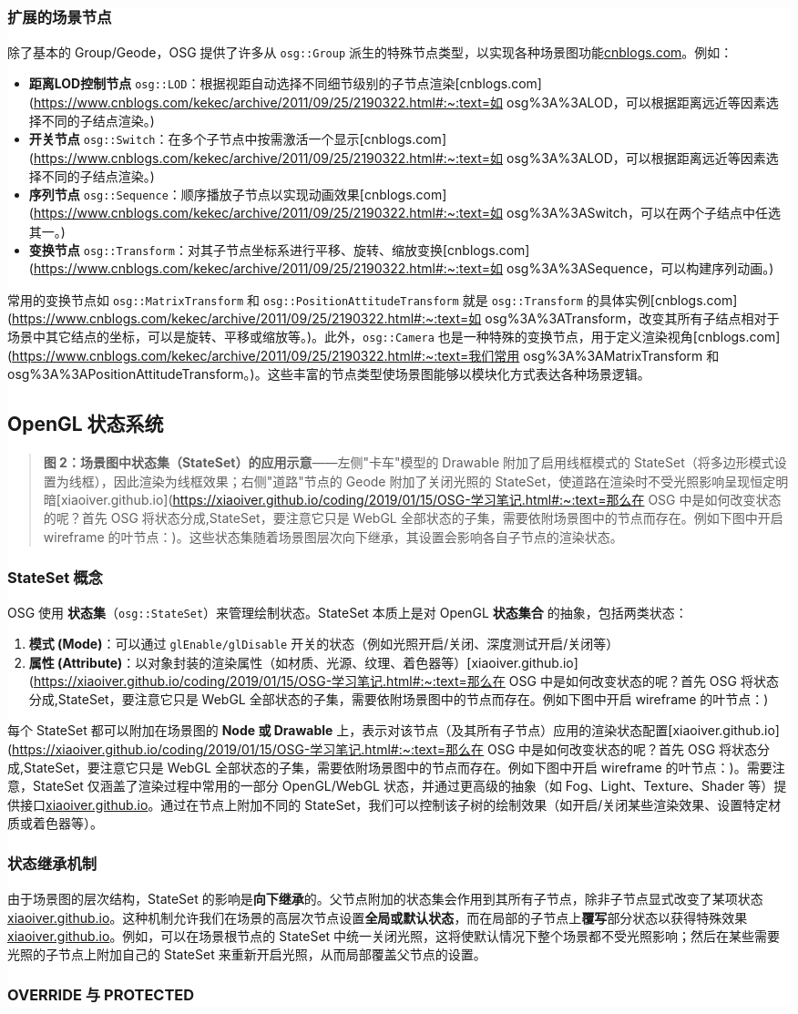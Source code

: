 ### 扩展的场景节点

除了基本的 Group/Geode，OSG 提供了许多从 `osg::Group` 派生的特殊节点类型，以实现各种场景图功能[cnblogs.com](https://www.cnblogs.com/kekec/archive/2011/09/25/2190322.html#:~:text=根据不同的用途，有各种不同的组结点，它们都继承自osg%3A%3AGroup。)。例如：

- **距离LOD控制节点** `osg::LOD`：根据视距自动选择不同细节级别的子节点渲染[cnblogs.com](https://www.cnblogs.com/kekec/archive/2011/09/25/2190322.html#:~:text=如 osg%3A%3ALOD，可以根据距离远近等因素选择不同的子结点渲染。)
- **开关节点** `osg::Switch`：在多个子节点中按需激活一个显示[cnblogs.com](https://www.cnblogs.com/kekec/archive/2011/09/25/2190322.html#:~:text=如 osg%3A%3ALOD，可以根据距离远近等因素选择不同的子结点渲染。)
- **序列节点** `osg::Sequence`：顺序播放子节点以实现动画效果[cnblogs.com](https://www.cnblogs.com/kekec/archive/2011/09/25/2190322.html#:~:text=如 osg%3A%3ASwitch，可以在两个子结点中任选其一。)
- **变换节点** `osg::Transform`：对其子节点坐标系进行平移、旋转、缩放变换[cnblogs.com](https://www.cnblogs.com/kekec/archive/2011/09/25/2190322.html#:~:text=如 osg%3A%3ASequence，可以构建序列动画。)

常用的变换节点如 `osg::MatrixTransform` 和 `osg::PositionAttitudeTransform` 就是 `osg::Transform` 的具体实例[cnblogs.com](https://www.cnblogs.com/kekec/archive/2011/09/25/2190322.html#:~:text=如 osg%3A%3ATransform，改变其所有子结点相对于场景中其它结点的坐标，可以是旋转、平移或缩放等。)。此外，`osg::Camera` 也是一种特殊的变换节点，用于定义渲染视角[cnblogs.com](https://www.cnblogs.com/kekec/archive/2011/09/25/2190322.html#:~:text=我们常用 osg%3A%3AMatrixTransform 和 osg%3A%3APositionAttitudeTransform。)。这些丰富的节点类型使场景图能够以模块化方式表达各种场景逻辑。

## OpenGL 状态系统

> **图 2：场景图中状态集（StateSet）的应用示意**——左侧"卡车"模型的 Drawable 附加了启用线框模式的 StateSet（将多边形模式设置为线框），因此渲染为线框效果；右侧"道路"节点的 Geode 附加了关闭光照的 StateSet，使道路在渲染时不受光照影响呈现恒定明暗[xiaoiver.github.io](https://xiaoiver.github.io/coding/2019/01/15/OSG-学习笔记.html#:~:text=那么在 OSG 中是如何改变状态的呢？首先 OSG 将状态分成,StateSet，要注意它只是 WebGL 全部状态的子集，需要依附场景图中的节点而存在。例如下图中开启 wireframe 的叶节点：)。这些状态集随着场景图层次向下继承，其设置会影响各自子节点的渲染状态。

### StateSet 概念

OSG 使用 **状态集**（`osg::StateSet`）来管理绘制状态。StateSet 本质上是对 OpenGL **状态集合** 的抽象，包括两类状态：

1. **模式 (Mode)**：可以通过 `glEnable/glDisable` 开关的状态（例如光照开启/关闭、深度测试开启/关闭等）
2. **属性 (Attribute)**：以对象封装的渲染属性（如材质、光源、纹理、着色器等）[xiaoiver.github.io](https://xiaoiver.github.io/coding/2019/01/15/OSG-学习笔记.html#:~:text=那么在 OSG 中是如何改变状态的呢？首先 OSG 将状态分成,StateSet，要注意它只是 WebGL 全部状态的子集，需要依附场景图中的节点而存在。例如下图中开启 wireframe 的叶节点：)

每个 StateSet 都可以附加在场景图的 **Node 或 Drawable** 上，表示对该节点（及其所有子节点）应用的渲染状态配置[xiaoiver.github.io](https://xiaoiver.github.io/coding/2019/01/15/OSG-学习笔记.html#:~:text=那么在 OSG 中是如何改变状态的呢？首先 OSG 将状态分成,StateSet，要注意它只是 WebGL 全部状态的子集，需要依附场景图中的节点而存在。例如下图中开启 wireframe 的叶节点：)。需要注意，StateSet 仅涵盖了渲染过程中常用的一部分 OpenGL/WebGL 状态，并通过更高级的抽象（如 Fog、Light、Texture、Shader 等）提供接口[xiaoiver.github.io](https://xiaoiver.github.io/coding/2019/01/15/OSG-学习笔记.html#:~:text=Image)。通过在节点上附加不同的 StateSet，我们可以控制该子树的绘制效果（如开启/关闭某些渲染效果、设置特定材质或着色器等）。

### 状态继承机制

由于场景图的层次结构，StateSet 的影响是**向下继承**的。父节点附加的状态集会作用到其所有子节点，除非子节点显式改变了某项状态[xiaoiver.github.io](https://xiaoiver.github.io/coding/2019/01/15/OSG-学习笔记.html#:~:text=状态的继承)。这种机制允许我们在场景的高层次节点设置**全局或默认状态**，而在局部的子节点上**覆写**部分状态以获得特殊效果[xiaoiver.github.io](https://xiaoiver.github.io/coding/2019/01/15/OSG-学习笔记.html#:~:text=状态的继承)。例如，可以在场景根节点的 StateSet 中统一关闭光照，这将使默认情况下整个场景都不受光照影响；然后在某些需要光照的子节点上附加自己的 StateSet 来重新开启光照，从而局部覆盖父节点的设置。

### OVERRIDE 与 PROTECTED
